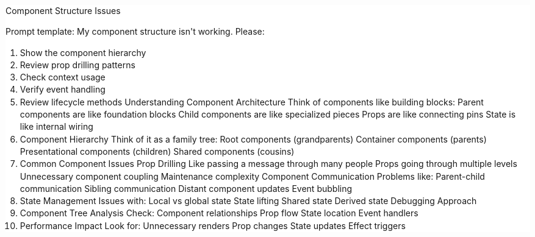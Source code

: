 





















Component Structure Issues 

Prompt template:
My component structure isn't working. Please:
1. Show the component hierarchy
2. Review prop drilling patterns
3. Check context usage
4. Verify event handling
5. Review lifecycle methods
Understanding Component Architecture
Think of components like building blocks:
Parent components are like foundation blocks
Child components are like specialized pieces
Props are like connecting pins
State is like internal wiring
1. Component Hierarchy
Think of it as a family tree:
Root components (grandparents)
Container components (parents)
Presentational components (children)
Shared components (cousins)
2. Common Component Issues
Prop Drilling
Like passing a message through many people
Props going through multiple levels
Unnecessary component coupling
Maintenance complexity
Component Communication
Problems like:
Parent-child communication
Sibling communication
Distant component updates
Event bubbling
3. State Management
Issues with:
Local vs global state
State lifting
Shared state
Derived state
Debugging Approach
1. Component Tree Analysis
Check:
Component relationships
Prop flow
State location
Event handlers
2. Performance Impact
Look for:
Unnecessary renders
Prop changes
State updates
Effect triggers
